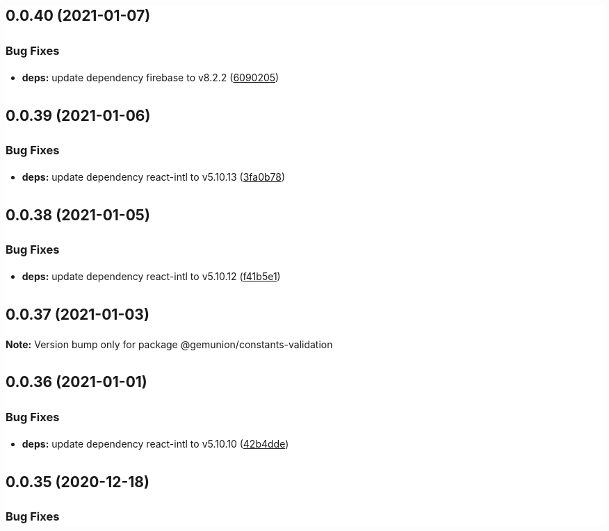 ## 0.0.40 (2021-01-07)


### Bug Fixes

* **deps:** update dependency firebase to v8.2.2 ([6090205](https://github.com/memoryos/misc/commit/6090205ac57dca94ffeabd0ee8ca5e06719ae9d5))





## 0.0.39 (2021-01-06)


### Bug Fixes

* **deps:** update dependency react-intl to v5.10.13 ([3fa0b78](https://github.com/memoryos/misc/commit/3fa0b78a368d188c0362924eb44867daea5aa6ff))





## 0.0.38 (2021-01-05)


### Bug Fixes

* **deps:** update dependency react-intl to v5.10.12 ([f41b5e1](https://github.com/memoryos/misc/commit/f41b5e131227b61e03291e626ea26ffc602a9353))





## 0.0.37 (2021-01-03)

**Note:** Version bump only for package @gemunion/constants-validation





## 0.0.36 (2021-01-01)


### Bug Fixes

* **deps:** update dependency react-intl to v5.10.10 ([42b4dde](https://github.com/memoryos/misc/commit/42b4dde7134a1af35ae5d2f3ccb522227772cda1))





## 0.0.35 (2020-12-18)


### Bug Fixes
